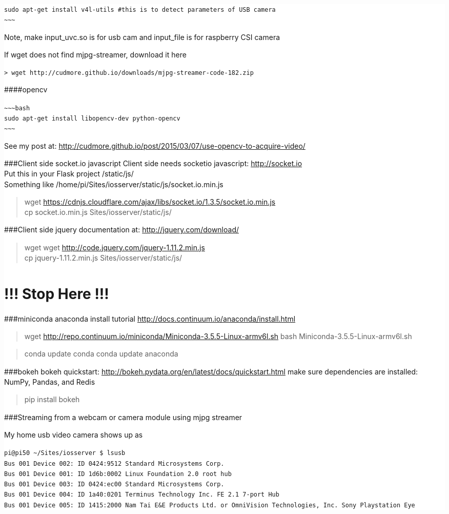     sudo apt-get install v4l-utils #this is to detect parameters of USB camera
    ~~~
    
Note, make input_uvc.so is for usb cam and input_file is for raspberry CSI camera

If wget does not find mjpg-streamer, download it here
    
    > wget http://cudmore.github.io/downloads/mjpg-streamer-code-182.zip
    
####opencv

    ~~~bash
    sudo apt-get install libopencv-dev python-opencv
    ~~~
    
See my post at: http://cudmore.github.io/post/2015/03/07/use-opencv-to-acquire-video/

###Client side socket.io javascript
Client side needs socketio javascript: http://socket.io  
Put this in your Flask project /static/js/  
Something like /home/pi/Sites/iosserver/static/js/socket.io.min.js  

> wget https://cdnjs.cloudflare.com/ajax/libs/socket.io/1.3.5/socket.io.min.js  
> cp socket.io.min.js Sites/iosserver/static/js/


###Client side jquery
documentation at: http://jquery.com/download/  

> wget wget http://code.jquery.com/jquery-1.11.2.min.js  
> cp jquery-1.11.2.min.js Sites/iosserver/static/js/


# !!! Stop Here !!!
###miniconda
anaconda install tutorial http://docs.continuum.io/anaconda/install.html

> wget http://repo.continuum.io/miniconda/Miniconda-3.5.5-Linux-armv6l.sh
> bash Miniconda-3.5.5-Linux-armv6l.sh

> conda update conda
> conda update anaconda

###bokeh
bokeh quickstart: http://bokeh.pydata.org/en/latest/docs/quickstart.html
make sure dependencies are installed: NumPy, Pandas, and Redis
> pip install bokeh

###Streaming from a webcam or camera module using mjpg streamer

My home usb video camera shows up as

	pi@pi50 ~/Sites/iosserver $ lsusb
	Bus 001 Device 002: ID 0424:9512 Standard Microsystems Corp. 
	Bus 001 Device 001: ID 1d6b:0002 Linux Foundation 2.0 root hub
	Bus 001 Device 003: ID 0424:ec00 Standard Microsystems Corp. 
	Bus 001 Device 004: ID 1a40:0201 Terminus Technology Inc. FE 2.1 7-port Hub
	Bus 001 Device 005: ID 1415:2000 Nam Tai E&E Products Ltd. or OmniVision Technologies, Inc. Sony Playstation Eye

